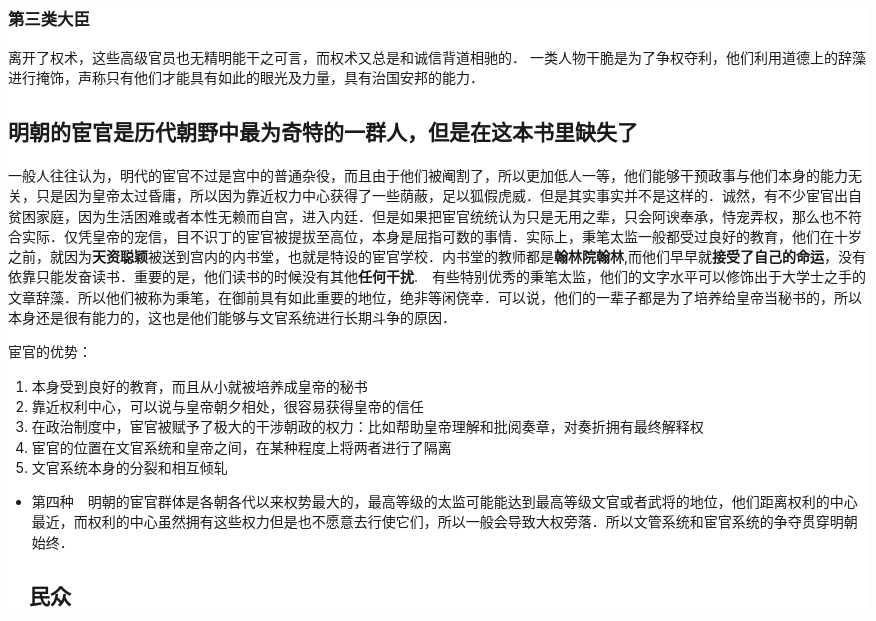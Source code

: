 ####
### 第三类大臣
离开了权术，这些高级官员也无精明能干之可言，而权术又总是和诚信背道相驰的．
一类人物干脆是为了争权夺利，他们利用道德上的辞藻进行掩饰，声称只有他们才能具有如此的眼光及力量，具有治国安邦的能力．

## 明朝的宦官是历代朝野中最为奇特的一群人，但是在这本书里缺失了

一般人往往认为，明代的宦官不过是宫中的普通杂役，而且由于他们被阉割了，所以更加低人一等，他们能够干预政事与他们本身的能力无关，只是因为皇帝太过昏庸，所以因为靠近权力中心获得了一些荫蔽，足以狐假虎威．但是其实事实并不是这样的．诚然，有不少宦官出自贫困家庭，因为生活困难或者本性无赖而自宫，进入内廷．但是如果把宦官统统认为只是无用之辈，只会阿谀奉承，恃宠弄权，那么也不符合实际．仅凭皇帝的宠信，目不识丁的宦官被提拔至高位，本身是屈指可数的事情．实际上，秉笔太监一般都受过良好的教育，他们在十岁之前，就因为**天资聪颖**被送到宫内的内书堂，也就是特设的宦官学校．内书堂的教师都是**翰林院翰林**,而他们早早就**接受了自己的命运**，没有依靠只能发奋读书．重要的是，他们读书的时候没有其他**任何干扰**.　有些特别优秀的秉笔太监，他们的文字水平可以修饰出于大学士之手的文章辞藻．所以他们被称为秉笔，在御前具有如此重要的地位，绝非等闲侥幸．可以说，他们的一辈子都是为了培养给皇帝当秘书的，所以本身还是很有能力的，这也是他们能够与文官系统进行长期斗争的原因．

宦官的优势：　
1. 本身受到良好的教育，而且从小就被培养成皇帝的秘书
2. 靠近权利中心，可以说与皇帝朝夕相处，很容易获得皇帝的信任
3. 在政治制度中，宦官被赋予了极大的干涉朝政的权力：比如帮助皇帝理解和批阅奏章，对奏折拥有最终解释权
4. 宦官的位置在文官系统和皇帝之间，在某种程度上将两者进行了隔离
5. 文官系统本身的分裂和相互倾轧
* 第四种　明朝的宦官群体是各朝各代以来权势最大的，最高等级的太监可能能达到最高等级文官或者武将的地位，他们距离权利的中心最近，而权利的中心虽然拥有这些权力但是也不愿意去行使它们，所以一般会导致大权旁落．所以文管系统和宦官系统的争夺贯穿明朝始终．


































## 　民众
